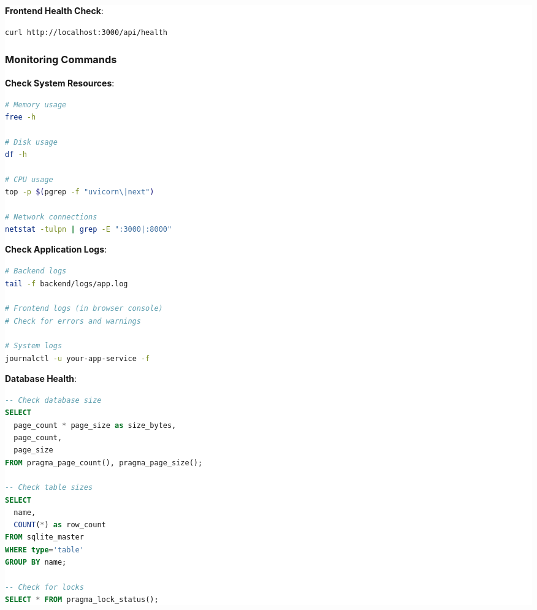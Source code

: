 **Frontend Health Check**:
```bash
curl http://localhost:3000/api/health
```

### Monitoring Commands

**Check System Resources**:
```bash
# Memory usage
free -h

# Disk usage
df -h

# CPU usage
top -p $(pgrep -f "uvicorn\|next")

# Network connections
netstat -tulpn | grep -E ":3000|:8000"
```

**Check Application Logs**:
```bash
# Backend logs
tail -f backend/logs/app.log

# Frontend logs (in browser console)
# Check for errors and warnings

# System logs
journalctl -u your-app-service -f
```

**Database Health**:
```sql
-- Check database size
SELECT 
  page_count * page_size as size_bytes,
  page_count,
  page_size
FROM pragma_page_count(), pragma_page_size();

-- Check table sizes
SELECT 
  name,
  COUNT(*) as row_count
FROM sqlite_master 
WHERE type='table' 
GROUP BY name;

-- Check for locks
SELECT * FROM pragma_lock_status();
```
